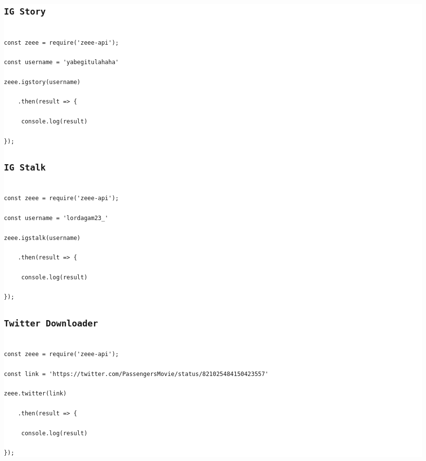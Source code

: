 ## ```IG Story```

``` 

const zeee = require('zeee-api');

const username = 'yabegitulahaha'

zeee.igstory(username)

    .then(result => {

     console.log(result)

});

```

## ```IG Stalk```

``` 

const zeee = require('zeee-api');

const username = 'lordagam23_'

zeee.igstalk(username)

    .then(result => {

     console.log(result)

});

```

## ```Twitter Downloader```

``` 

const zeee = require('zeee-api');

const link = 'https://twitter.com/PassengersMovie/status/821025484150423557'

zeee.twitter(link)

    .then(result => {

     console.log(result)

});

```
